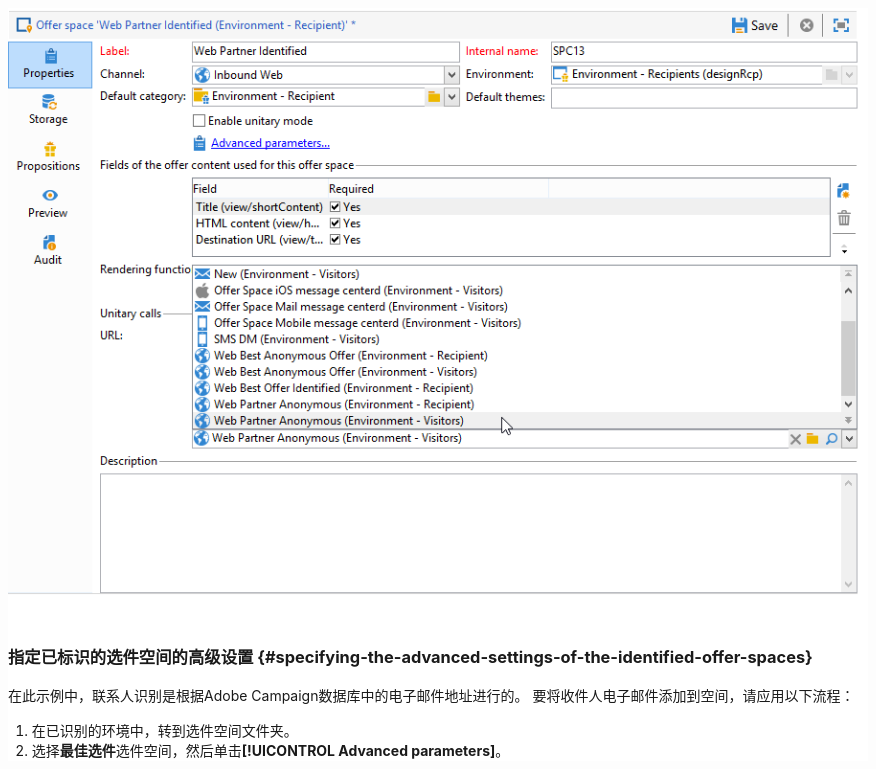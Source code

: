    ![](assets/offer_inbound_fallback_example_007.png)

### 指定已标识的选件空间的高级设置 {#specifying-the-advanced-settings-of-the-identified-offer-spaces}

在此示例中，联系人识别是根据Adobe Campaign数据库中的电子邮件地址进行的。 要将收件人电子邮件添加到空间，请应用以下流程：

1. 在已识别的环境中，转到选件空间文件夹。
1. 选择&#x200B;**最佳选件**&#x200B;选件空间，然后单击&#x200B;**[!UICONTROL Advanced parameters]**。
